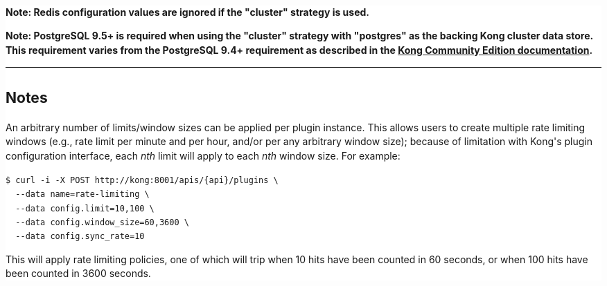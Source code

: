 **Note:  Redis configuration values are ignored if the "cluster" strategy is used.**

**Note: PostgreSQL 9.5+ is required when using the "cluster" strategy with "postgres" as the backing Kong cluster data store. This requirement varies from the PostgreSQL 9.4+ requirement as described in the <a href="/install/source">Kong Community Edition documentation</a>.**

---

## Notes
An arbitrary number of limits/window sizes can be applied per plugin instance. This allows users to create multiple rate limiting windows (e.g., rate limit per minute and per hour, and/or per any arbitrary window size); because of limitation with Kong's plugin configuration interface, each *nth* limit will apply to each *nth* window size. For example:

```
$ curl -i -X POST http://kong:8001/apis/{api}/plugins \
  --data name=rate-limiting \
  --data config.limit=10,100 \
  --data config.window_size=60,3600 \
  --data config.sync_rate=10
```
This will apply rate limiting policies, one of which will trip when 10 hits have been counted in 60 seconds, or when 100 hits have been counted in 3600 seconds.
